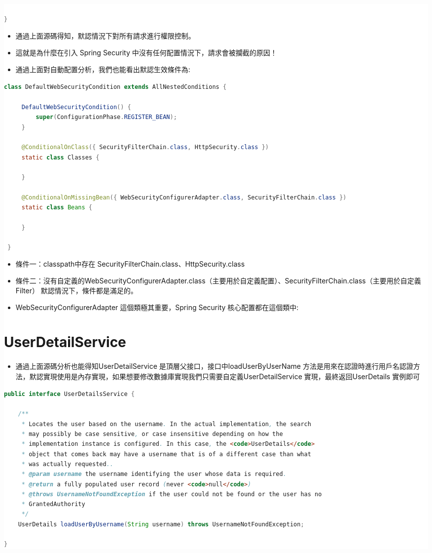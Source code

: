 ```java

}
```
- 通過上面源碼得知，默認情況下對所有請求進行權限控制。

- 這就是為什麼在引入 Spring Security 中沒有任何配置情況下，請求會被攔截的原因！

- 通過上面對自動配置分析，我們也能看出默認生效條件為:

```java
class DefaultWebSecurityCondition extends AllNestedConditions {
 ​
     DefaultWebSecurityCondition() {
         super(ConfigurationPhase.REGISTER_BEAN);
     }
 ​
     @ConditionalOnClass({ SecurityFilterChain.class, HttpSecurity.class })
     static class Classes {
 ​
     }
 ​
     @ConditionalOnMissingBean({ WebSecurityConfigurerAdapter.class, SecurityFilterChain.class })
     static class Beans {
 ​
     }
 ​
 }
```

- 條件一：classpath中存在 SecurityFilterChain.class、HttpSecurity.class

- 條件二：沒有自定義的WebSecurityConfigurerAdapter.class（主要用於自定義配置）、SecurityFilterChain.class（主要用於自定義Filter） 默認情況下，條件都是滿足的。 
 - WebSecurityConfigurerAdapter 這個類極其重要，Spring Security 核心配置都在這個類中:



# UserDetailService

- 通過上面源碼分析也能得知UserDetailService 是頂層⽗接⼝，接⼝中loadUserByUserName ⽅法是⽤來在認證時進⾏⽤戶名認證⽅法，默認實現使⽤是內存實現，如果想要修改數據庫實現我們只需要⾃定義UserDetailService 實現，最終返回UserDetails 實例即可

```java
public interface UserDetailsService {

	/**
	 * Locates the user based on the username. In the actual implementation, the search
	 * may possibly be case sensitive, or case insensitive depending on how the
	 * implementation instance is configured. In this case, the <code>UserDetails</code>
	 * object that comes back may have a username that is of a different case than what
	 * was actually requested..
	 * @param username the username identifying the user whose data is required.
	 * @return a fully populated user record (never <code>null</code>)
	 * @throws UsernameNotFoundException if the user could not be found or the user has no
	 * GrantedAuthority
	 */
	UserDetails loadUserByUsername(String username) throws UsernameNotFoundException;

}

```
